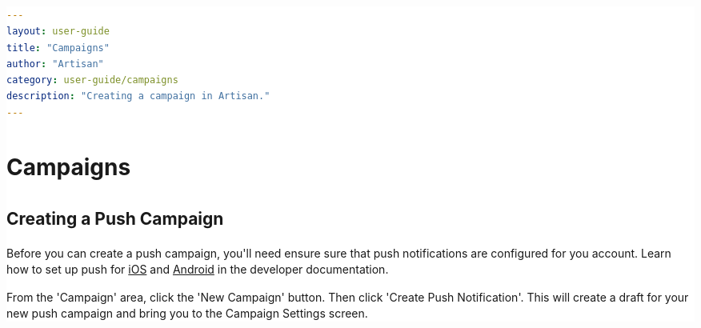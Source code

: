 ```yaml
---
layout: user-guide
title: "Campaigns"
author: "Artisan"
category: user-guide/campaigns
description: "Creating a campaign in Artisan."
---
```

# Campaigns

## Creating a Push Campaign

<div class="note note-hint">
  <p>Before you can create a push campaign, you'll need ensure sure that push notifications are configured for you account. Learn how to set up push for <a href="/dev/ios/push-notifications">iOS</a> and <a href="/dev/android/push-notifications">Android</a> in the developer documentation.</p>
</div>

From the 'Campaign' area, click the 'New Campaign' button.  Then click 'Create Push Notification'. This will create a draft for your new push campaign and bring you to the Campaign Settings screen.
